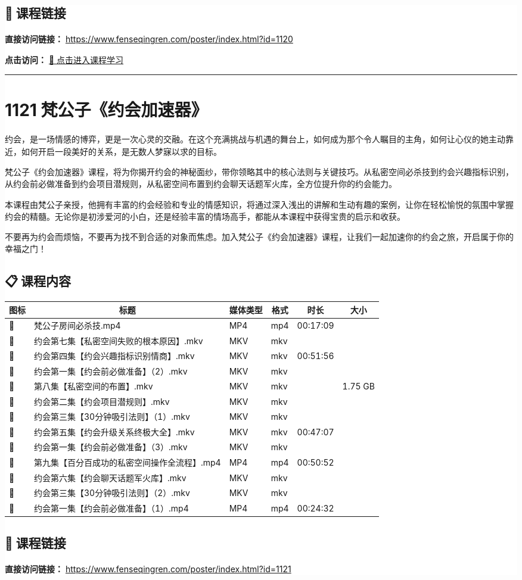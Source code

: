 
## 🔗 课程链接

**直接访问链接：** https://www.fenseqingren.com/poster/index.html?id=1120

**点击访问：** [🎯 点击进入课程学习](https://www.fenseqingren.com/poster/index.html?id=1120)

---

# 1121 梵公子《约会加速器》

约会，是一场情感的博弈，更是一次心灵的交融。在这个充满挑战与机遇的舞台上，如何成为那个令人瞩目的主角，如何让心仪的她主动靠近，如何开启一段美好的关系，是无数人梦寐以求的目标。

梵公子《约会加速器》课程，将为你揭开约会的神秘面纱，带你领略其中的核心法则与关键技巧。从私密空间必杀技到约会兴趣指标识别，从约会前必做准备到约会项目潜规则，从私密空间布置到约会聊天话题军火库，全方位提升你的约会能力。

本课程由梵公子亲授，他拥有丰富的约会经验和专业的情感知识，将通过深入浅出的讲解和生动有趣的案例，让你在轻松愉悦的氛围中掌握约会的精髓。无论你是初涉爱河的小白，还是经验丰富的情场高手，都能从本课程中获得宝贵的启示和收获。

不要再为约会而烦恼，不要再为找不到合适的对象而焦虑。加入梵公子《约会加速器》课程，让我们一起加速你的约会之旅，开启属于你的幸福之门！

## 📋 课程内容

| 图标 | 标题 | 媒体类型 | 格式 | 时长 | 大小 |
|------|------|----------|------|------|------|
| 🎥 | 梵公子房间必杀技.mp4 | MP4 | mp4 | 00:17:09 |  |
| 🎥 | 约会第七集【私密空间失败的根本原因】.mkv | MKV | mkv |  |  |
| 🎥 | 约会第四集【约会兴趣指标识别情商】.mkv | MKV | mkv | 00:51:56 |  |
| 🎥 | 约会第一集【约会前必做准备】（2）.mkv | MKV | mkv |  |  |
| 🎥 | 第八集【私密空间的布置】.mkv | MKV | mkv |  | 1.75 GB |
| 🎥 | 约会第二集【约会项目潜规则】.mkv | MKV | mkv |  |  |
| 🎥 | 约会第三集【30分钟吸引法则】（1）.mkv | MKV | mkv |  |  |
| 🎥 | 约会第五集【约会升级关系终极大全】.mkv | MKV | mkv | 00:47:07 |  |
| 🎥 | 约会第一集【约会前必做准备】（3）.mkv | MKV | mkv |  |  |
| 🎥 | 第九集【百分百成功的私密空间操作全流程】.mp4 | MP4 | mp4 | 00:50:52 |  |
| 🎥 | 约会第六集【约会聊天话题军火库】.mkv | MKV | mkv |  |  |
| 🎥 | 约会第三集【30分钟吸引法则】（2）.mkv | MKV | mkv |  |  |
| 🎥 | 约会第一集【约会前必做准备】（1）.mp4 | MP4 | mp4 | 00:24:32 |  |


## 🔗 课程链接

**直接访问链接：** https://www.fenseqingren.com/poster/index.html?id=1121
